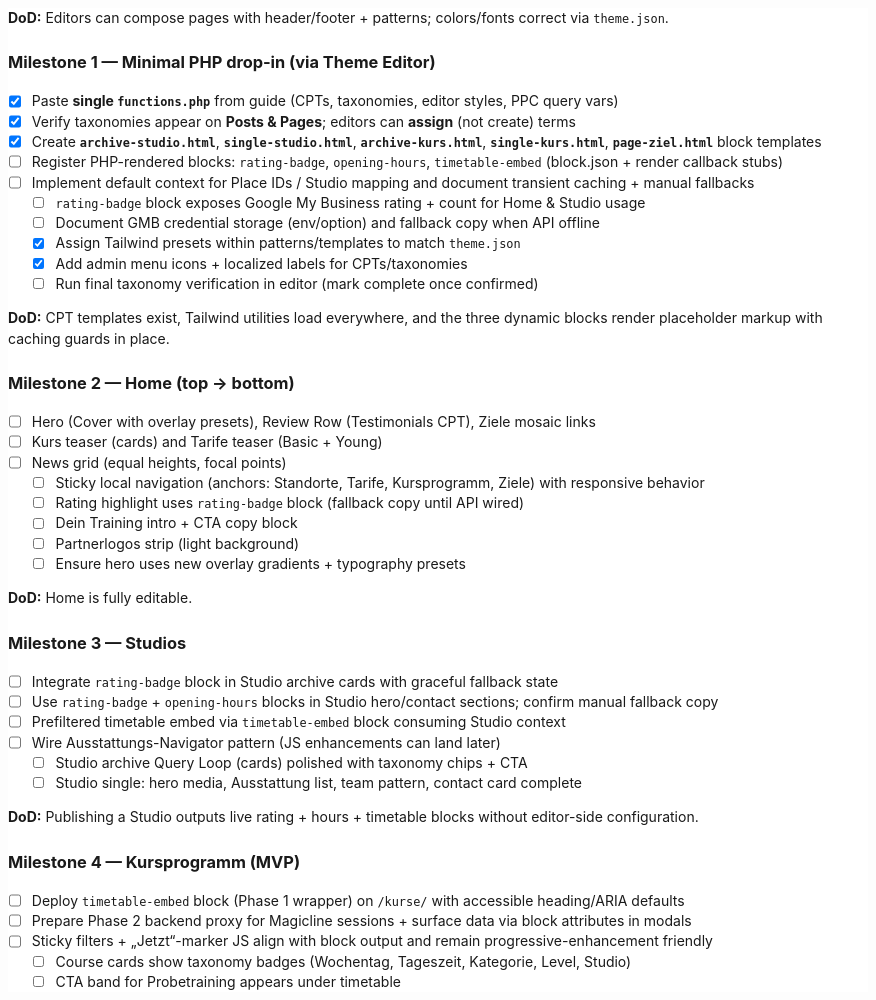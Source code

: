 **DoD:** Editors can compose pages with header/footer + patterns; colors/fonts correct via `theme.json`.

### Milestone 1 — Minimal PHP drop‑in (via Theme Editor)

- [x] Paste **single `functions.php`** from guide (CPTs, taxonomies, editor styles, PPC query vars)
- [x] Verify taxonomies appear on **Posts & Pages**; editors can **assign** (not create) terms
- [x] Create **`archive-studio.html`**, **`single-studio.html`**, **`archive-kurs.html`**, **`single-kurs.html`**, **`page-ziel.html`** block templates
- [ ] Register PHP-rendered blocks: `rating-badge`, `opening-hours`, `timetable-embed` (block.json + render callback stubs)
- [ ] Implement default context for Place IDs / Studio mapping and document transient caching + manual fallbacks
  - [ ] `rating-badge` block exposes Google My Business rating + count for Home & Studio usage
  - [ ] Document GMB credential storage (env/option) and fallback copy when API offline
  - [x] Assign Tailwind presets within patterns/templates to match `theme.json`
  - [x] Add admin menu icons + localized labels for CPTs/taxonomies
  - [ ] Run final taxonomy verification in editor (mark complete once confirmed)

**DoD:** CPT templates exist, Tailwind utilities load everywhere, and the three dynamic blocks render placeholder markup with caching guards in place.

### Milestone 2 — Home (top → bottom)

- [ ] Hero (Cover with overlay presets), Review Row (Testimonials CPT), Ziele mosaic links
- [ ] Kurs teaser (cards) and Tarife teaser (Basic + Young)
- [ ] News grid (equal heights, focal points)
  - [ ] Sticky local navigation (anchors: Standorte, Tarife, Kursprogramm, Ziele) with responsive behavior
  - [ ] Rating highlight uses `rating-badge` block (fallback copy until API wired)
  - [ ] Dein Training intro + CTA copy block
  - [ ] Partnerlogos strip (light background)
  - [ ] Ensure hero uses new overlay gradients + typography presets

**DoD:** Home is fully editable.

### Milestone 3 — Studios

- [ ] Integrate `rating-badge` block in Studio archive cards with graceful fallback state
- [ ] Use `rating-badge` + `opening-hours` blocks in Studio hero/contact sections; confirm manual fallback copy
- [ ] Prefiltered timetable embed via `timetable-embed` block consuming Studio context
- [ ] Wire Ausstattungs-Navigator pattern (JS enhancements can land later)
  - [ ] Studio archive Query Loop (cards) polished with taxonomy chips + CTA
  - [ ] Studio single: hero media, Ausstattung list, team pattern, contact card complete

**DoD:** Publishing a Studio outputs live rating + hours + timetable blocks without editor-side configuration.

### Milestone 4 — Kursprogramm (MVP)

- [ ] Deploy `timetable-embed` block (Phase 1 wrapper) on `/kurse/` with accessible heading/ARIA defaults
- [ ] Prepare Phase 2 backend proxy for Magicline sessions + surface data via block attributes in modals
- [ ] Sticky filters + „Jetzt“-marker JS align with block output and remain progressive-enhancement friendly
  - [ ] Course cards show taxonomy badges (Wochentag, Tageszeit, Kategorie, Level, Studio)
  - [ ] CTA band for Probetraining appears under timetable
